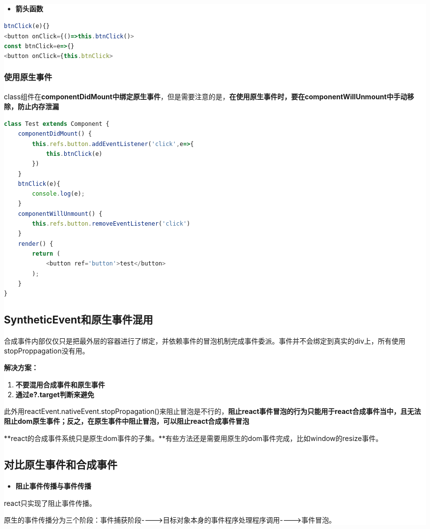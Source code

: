 - **箭头函数**

```javascript
btnClick(e){}
<button onClick={()=>this.btnClick()>
const btnClick=e=>{}
<button onClick={this.btnClick>
```

### 使用原生事件

class组件在**componentDidMount中绑定原生事件**，但是需要注意的是，**在使用原生事件时，要在componentWillUnmount中手动移除，防止内存泄漏**

```javascript
class Test extends Component {
    componentDidMount() {
        this.refs.button.addEventListener('click',e=>{
            this.btnClick(e)
        })
    }
    btnClick(e){
        console.log(e);
    }
    componentWillUnmount() {
        this.refs.button.removeEventListener('click')
    }
    render() {
        return (
            <button ref='button'>test</button>
        );
    }
}
```

## SyntheticEvent和原生事件混用

合成事件内部仅仅只是把最外层的容器进行了绑定，并依赖事件的冒泡机制完成事件委派。事件并不会绑定到真实的div上，所有使用stopProppagation没有用。

**解决方案：**

1. **不要混用合成事件和原生事件**
2. **通过e?.target判断来避免**

此外用reactEvent.nativeEvent.stopPropagation()来阻止冒泡是不行的，**阻止react事件冒泡的行为只能用于react合成事件当中，且无法阻止dom原生事件；反之，在原生事件中阻止冒泡，可以阻止react合成事件冒泡**

**react的合成事件系统只是原生dom事件的子集。**有些方法还是需要用原生的dom事件完成，比如window的resize事件。

## 对比原生事件和合成事件

- **阻止事件传播与事件传播**

react只实现了阻止事件传播。

原生的事件传播分为三个阶段：事件捕获阶段---->目标对象本身的事件程序处理程序调用---->事件冒泡。
